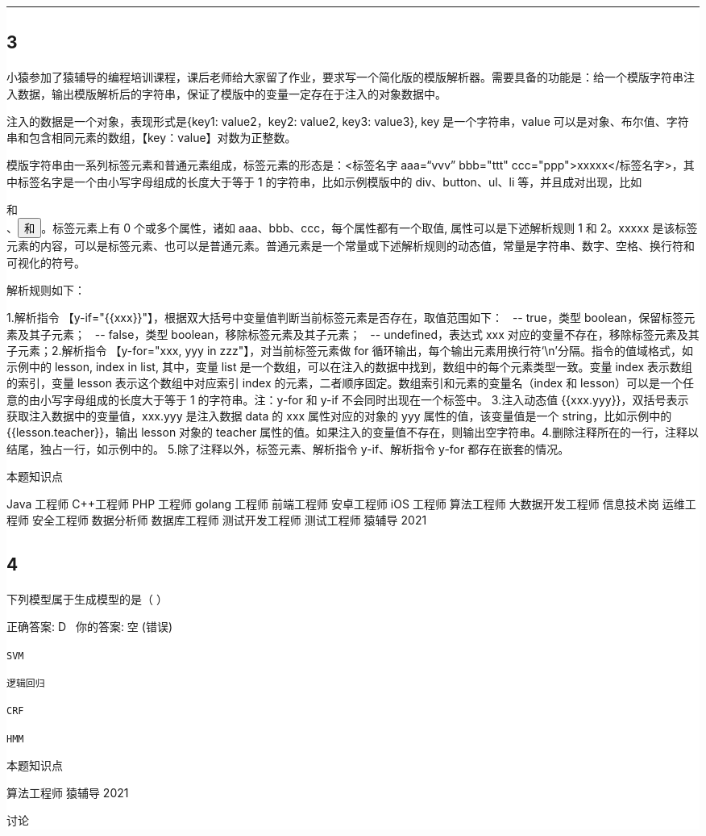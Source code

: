 * * *

## 3

小猿参加了猿辅导的编程培训课程，课后老师给大家留了作业，要求写一个简化版的模版解析器。需要具备的功能是：给一个模版字符串注入数据，输出模版解析后的字符串，保证了模版中的变量一定存在于注入的对象数据中。

注入的数据是一个对象，表现形式是{key1: value2，key2: value2, key3: value3}, key 是一个字符串，value 可以是对象、布尔值、字符串和包含相同元素的数组，【key：value】对数为正整数。

模版字符串由一系列标签元素和普通元素组成，标签元素的形态是：<标签名字 aaa=“vvv” bbb="ttt" ccc="ppp">xxxxx</标签名字>，其中标签名字是一个由小写字母组成的长度大于等于 1 的字符串，比如示例模版中的 div、button、ul、li 等，并且成对出现，比如<div>和</div>、<button>和</button>。标签元素上有 0 个或多个属性，诸如 aaa、bbb、ccc，每个属性都有一个取值, 属性可以是下述解析规则 1 和 2。xxxxx 是该标签元素的内容，可以是标签元素、也可以是普通元素。普通元素是一个常量或下述解析规则的动态值，常量是字符串、数字、空格、换行符和可视化的符号。

解析规则如下：

1.解析指令 【y-if="{{xxx}}"】，根据双大括号中变量值判断当前标签元素是否存在，取值范围如下：   -- true，类型 boolean，保留标签元素及其子元素；   -- false，类型 boolean，移除标签元素及其子元素；   -- undefined，表达式 xxx 对应的变量不存在，移除标签元素及其子元素；2.解析指令 【y-for="xxx, yyy in zzz"】，对当前标签元素做 for 循环输出，每个输出元素用换行符‘\n’分隔。指令的值域格式，如示例中的 lesson, index in list, 其中，变量 list 是一个数组，可以在注入的数据中找到，数组中的每个元素类型一致。变量 index 表示数组的索引，变量 lesson 表示这个数组中对应索引 index 的元素，二者顺序固定。数组索引和元素的变量名（index 和 lesson）可以是一个任意的由小写字母组成的长度大于等于 1 的字符串。注：y-for 和 y-if 不会同时出现在一个标签中。
3.注入动态值 {{xxx.yyy}}，双括号表示获取注入数据中的变量值，xxx.yyy 是注入数据 data 的 xxx 属性对应的对象的 yyy 属性的值，该变量值是一个 string，比如示例中的{{lesson.teacher}}，输出 lesson 对象的 teacher 属性的值。如果注入的变量值不存在，则输出空字符串。4.删除注释所在的一行，注释以结尾，独占一行，如示例中的。
5.除了注释以外，标签元素、解析指令 y-if、解析指令 y-for 都存在嵌套的情况。

本题知识点

Java 工程师 C++工程师 PHP 工程师 golang 工程师 前端工程师 安卓工程师 iOS 工程师 算法工程师 大数据开发工程师 信息技术岗 运维工程师 安全工程师 数据分析师 数据库工程师 测试开发工程师 测试工程师 猿辅导 2021

## 4

下列模型属于生成模型的是（ ）

正确答案: D   你的答案: 空 (错误)

```cpp
SVM
```

```cpp
逻辑回归
```

```cpp
CRF
```

```cpp
HMM
```

本题知识点

算法工程师 猿辅导 2021

讨论
